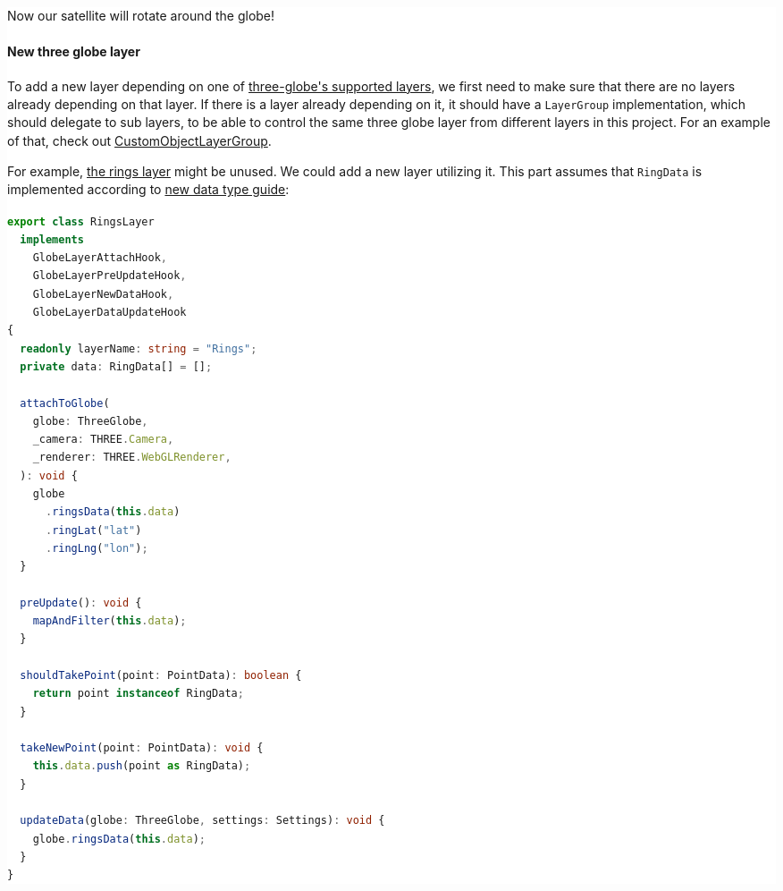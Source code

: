 
Now our satellite will rotate around the globe!

#### New three globe layer

To add a new layer depending on one of [three-globe's supported layers](https://www.npmjs.com/package/three-globe), we first need to make sure that there are no layers already depending on that layer. If there is a layer already depending on it, it should have a `LayerGroup` implementation, which should delegate to sub layers, to be able to control the same three globe layer from different layers in this project. For an example of that, check out [CustomObjectLayerGroup](./src/globe/layers/customobject.ts).

For example, [the rings layer](https://www.npmjs.com/package/three-globe#rings-layer) might be unused. We could add a new layer utilizing it. This part assumes that `RingData` is implemented according to [new data type guide](#new-data-types):
```typescript
export class RingsLayer
  implements
    GlobeLayerAttachHook,
    GlobeLayerPreUpdateHook,
    GlobeLayerNewDataHook,
    GlobeLayerDataUpdateHook
{
  readonly layerName: string = "Rings";
  private data: RingData[] = [];

  attachToGlobe(
    globe: ThreeGlobe,
    _camera: THREE.Camera,
    _renderer: THREE.WebGLRenderer,
  ): void {
    globe
      .ringsData(this.data)
      .ringLat("lat")
      .ringLng("lon");
  }

  preUpdate(): void {
    mapAndFilter(this.data);
  }

  shouldTakePoint(point: PointData): boolean {
    return point instanceof RingData;
  }

  takeNewPoint(point: PointData): void {
    this.data.push(point as RingData);
  }

  updateData(globe: ThreeGlobe, settings: Settings): void {
    globe.ringsData(this.data);
  }
}
```
